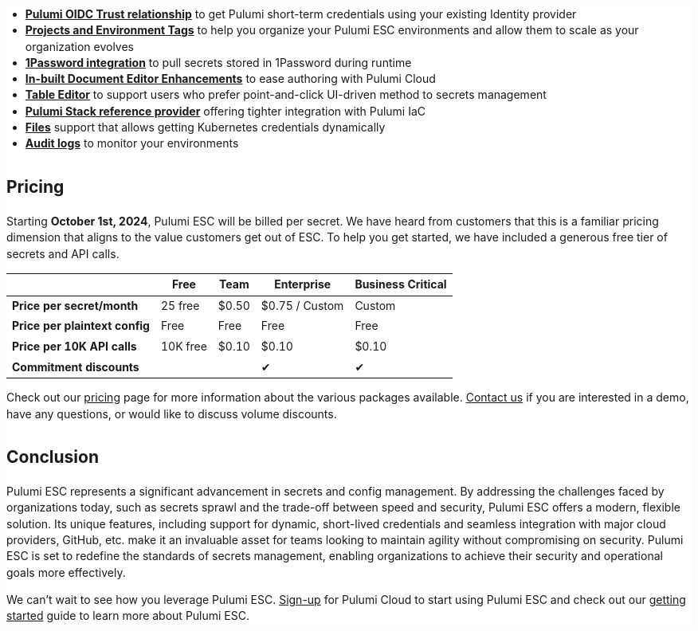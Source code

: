 - [**Pulumi OIDC Trust relationship**](/blog/oidc-trust-relationships/) to get Pulumi short-term credentials using your existing Identity provider 
- [**Projects and Environment Tags**](/blog/esc-projects-environment-tags-launch/) to help you organize your Pulumi ESC environments and allow them to scale as your organization evolves 
- [**1Password integration**](/blog/pulumi-esc-public-preview-for-1password-support/) to pull secrets stored in 1Password during runtime 
- [**In-built Document Editor Enhancements**](/blog/esc-editor-enhancements/) to ease authoring with Pulumi Cloud
- [**Table Editor**](/blog/esc-key-value-table-editor-launch/) to support users who prefer point-and-click UI-driven method to secrets management 
- [**Pulumi Stack reference provider**](/docs/esc/integrations/infrastructure/pulumi-iac/pulumi-stacks/) offering tighter integration with Pulumi IaC 
- [**Files**](/blog/esc-kubernetes-cluster-and-app/) support that allows getting Kubernetes credentials dynamically 
- [**Audit logs**](/docs/pulumi-cloud/admin/audit-logs/) to monitor your environments 

## Pricing 

Starting <b>October 1st, 2024</b>, Pulumi ESC will be billed per secret. We have heard from customers that this is a familiar pricing dimension that aligns to the value customers get out of ESC. To help you get started, we have included a generous free tier of secrets and API calls.

|                     | Free            | Team           | Enterprise        | Business Critical |
|---------------------|-----------------|----------------|-------------------|-------------------|
| **Price per secret/month**  | 25 free              | $0.50            | $0.75 / Custom         | Custom            |
| **Price per plaintext config** | Free            | Free           | Free              | Free              |
| **Price per 10K API calls**    |  10K free          | $0.10             | $0.10             | $0.10             |
| **Commitment discounts**       |                 |                | ✔                 | ✔                 |


Check out our [pricing](/pricing/) page for more information about the various packages available. [Contact us](/contact/?form=sales) if you are interested in a demo, have any questions, or would like to discuss volume discounts.

## Conclusion 

Pulumi ESC represents a significant advancement in secrets and config management. By addressing the challenges faced by organizations today, such as secrets sprawl and the trade-off between speed and security, Pulumi ESC offers a modern, flexible solution. Its unique features, including support for dynamic, short-lived credentials and seamless integration with major cloud providers, GitHub, etc. make it an invaluable asset for teams looking to maintain agility without compromising on security. Pulumi ESC is set to redefine the standards of secrets management, enabling organizations to achieve their security and operational goals more effectively.

We can’t wait to see how you leverage Pulumi ESC. [Sign-up](https://app.pulumi.com/signup?_gl=1*u5yfkh*_gcl_au*NTc2MTc3MzIwLjE3MjY1MzU3OTI.) for Pulumi Cloud to start using Pulumi ESC and check out our [getting started](/docs/esc/get-started/) guide to learn more about Pulumi ESC. 
